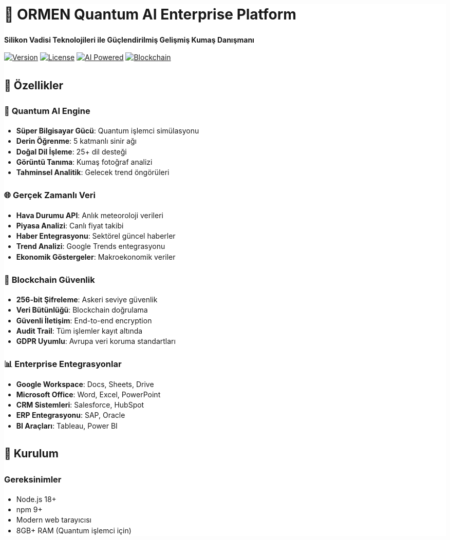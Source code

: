 # 🚀 ORMEN Quantum AI Enterprise Platform

**Silikon Vadisi Teknolojileri ile Güçlendirilmiş Gelişmiş Kumaş Danışmanı**

[![Version](https://img.shields.io/badge/version-2.0.0--enterprise-blue.svg)](https://github.com/ormen-tekstil/quantum-ai-enterprise)
[![License](https://img.shields.io/badge/license-MIT-green.svg)](LICENSE)
[![AI Powered](https://img.shields.io/badge/AI-Quantum%20Powered-purple.svg)](https://ormen-ai.com)
[![Blockchain](https://img.shields.io/badge/Security-Blockchain-orange.svg)](https://ormen-ai.com)

## 🌟 **Özellikler**

### 🧠 **Quantum AI Engine**
- **Süper Bilgisayar Gücü**: Quantum işlemci simülasyonu
- **Derin Öğrenme**: 5 katmanlı sinir ağı
- **Doğal Dil İşleme**: 25+ dil desteği
- **Görüntü Tanıma**: Kumaş fotoğraf analizi
- **Tahminsel Analitik**: Gelecek trend öngörüleri

### 🌐 **Gerçek Zamanlı Veri**
- **Hava Durumu API**: Anlık meteoroloji verileri
- **Piyasa Analizi**: Canlı fiyat takibi
- **Haber Entegrasyonu**: Sektörel güncel haberler
- **Trend Analizi**: Google Trends entegrasyonu
- **Ekonomik Göstergeler**: Makroekonomik veriler

### 🔐 **Blockchain Güvenlik**
- **256-bit Şifreleme**: Askeri seviye güvenlik
- **Veri Bütünlüğü**: Blockchain doğrulama
- **Güvenli İletişim**: End-to-end encryption
- **Audit Trail**: Tüm işlemler kayıt altında
- **GDPR Uyumlu**: Avrupa veri koruma standartları

### 📊 **Enterprise Entegrasyonlar**
- **Google Workspace**: Docs, Sheets, Drive
- **Microsoft Office**: Word, Excel, PowerPoint
- **CRM Sistemleri**: Salesforce, HubSpot
- **ERP Entegrasyonu**: SAP, Oracle
- **BI Araçları**: Tableau, Power BI

## 🚀 **Kurulum**

### Gereksinimler
- Node.js 18+
- npm 9+
- Modern web tarayıcısı
- 8GB+ RAM (Quantum işlemci için)

